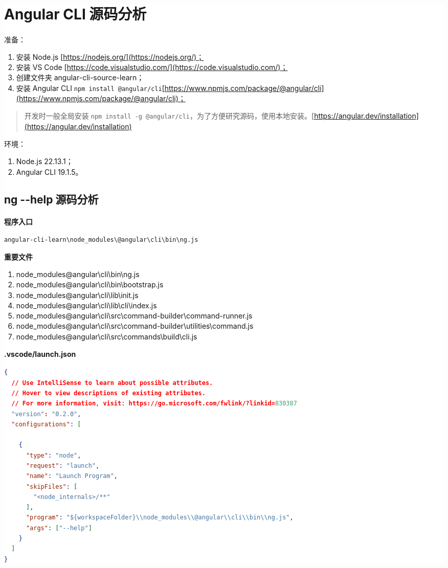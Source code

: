 # Angular CLI 源码分析

准备：

1. 安装 Node.js [https://nodejs.org/](https://nodejs.org/)；
2. 安装 VS Code [https://code.visualstudio.com/](https://code.visualstudio.com/)；
3. 创建文件夹 angular-cli-source-learn；
4. 安装 Angular CLI `npm install @angular/cli`[https://www.npmjs.com/package/@angular/cli](https://www.npmjs.com/package/@angular/cli)；

> 开发时一般全局安装 `npm install -g @angular/cli`，为了方便研究源码，使用本地安装。[https://angular.dev/installation](https://angular.dev/installation)

环境：

1. Node.js 22.13.1；
2. Angular CLI 19.1.5。

## ng --help 源码分析

**程序入口**

`angular-cli-learn\node_modules\@angular\cli\bin\ng.js`

**重要文件**

1. node_modules\@angular\cli\bin\ng.js
2. node_modules\@angular\cli\bin\bootstrap.js
3. node_modules\@angular\cli\lib\init.js
4. node_modules\@angular\cli\lib\cli\index.js
5. node_modules\@angular\cli\src\command-builder\command-runner.js
6. node_modules\@angular\cli\src\command-builder\utilities\command.js
7. node_modules\@angular\cli\src\commands\build\cli.js

**.vscode/launch.json**

```json
{
  // Use IntelliSense to learn about possible attributes.
  // Hover to view descriptions of existing attributes.
  // For more information, visit: https://go.microsoft.com/fwlink/?linkid=830387
  "version": "0.2.0",
  "configurations": [

    {
      "type": "node",
      "request": "launch",
      "name": "Launch Program",
      "skipFiles": [
        "<node_internals>/**"
      ],
      "program": "${workspaceFolder}\\node_modules\\@angular\\cli\\bin\\ng.js",
      "args": ["--help"]
    }
  ]
}
```
